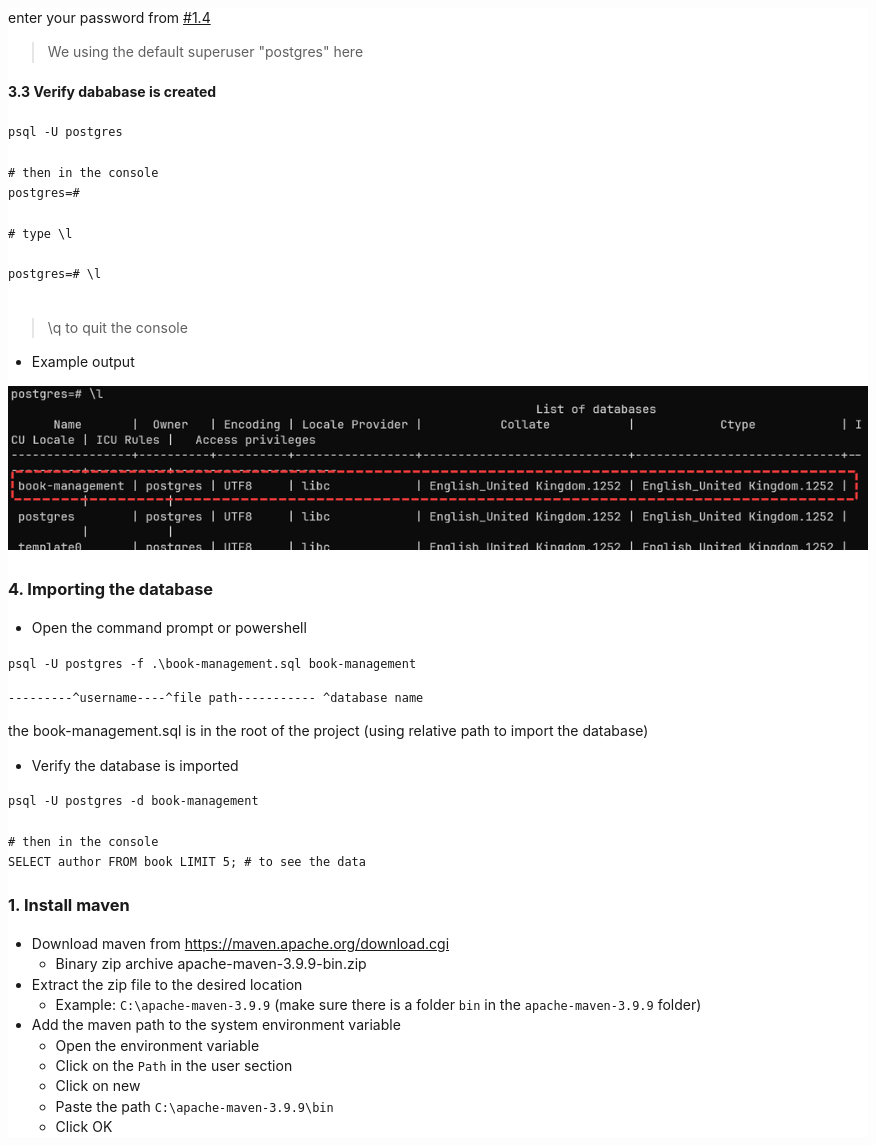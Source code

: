 enter your password from [#1.4](#1-install-the-postgresql)
> We using the default superuser "postgres" here

#### 3.3 Verify dababase is created

```pwsh
psql -U postgres

# then in the console
postgres=#

# type \l

postgres=# \l


```

> \q to quit the console

- Example output

<img src="../assets/psql-l.png">

### 4. Importing the database

- Open the command prompt or powershell

```pwsh
psql -U postgres -f .\book-management.sql book-management
```

`---------^username----^file path----------- ^database name`

the book-management.sql is in the root of the project (using relative path to import the database)

- Verify the database is imported

```pwsh
psql -U postgres -d book-management

# then in the console
SELECT author FROM book LIMIT 5; # to see the data
```

### 1. Install maven

- Download maven from <https://maven.apache.org/download.cgi>
  - Binary zip archive apache-maven-3.9.9-bin.zip
- Extract the zip file to the desired location
  - Example: `C:\apache-maven-3.9.9` (make sure there is a folder `bin` in the `apache-maven-3.9.9` folder)
- Add the maven path to the system environment variable
  - Open the environment variable
  - Click on the `Path` in the user section
  - Click on new
  - Paste the path `C:\apache-maven-3.9.9\bin`
  - Click OK
